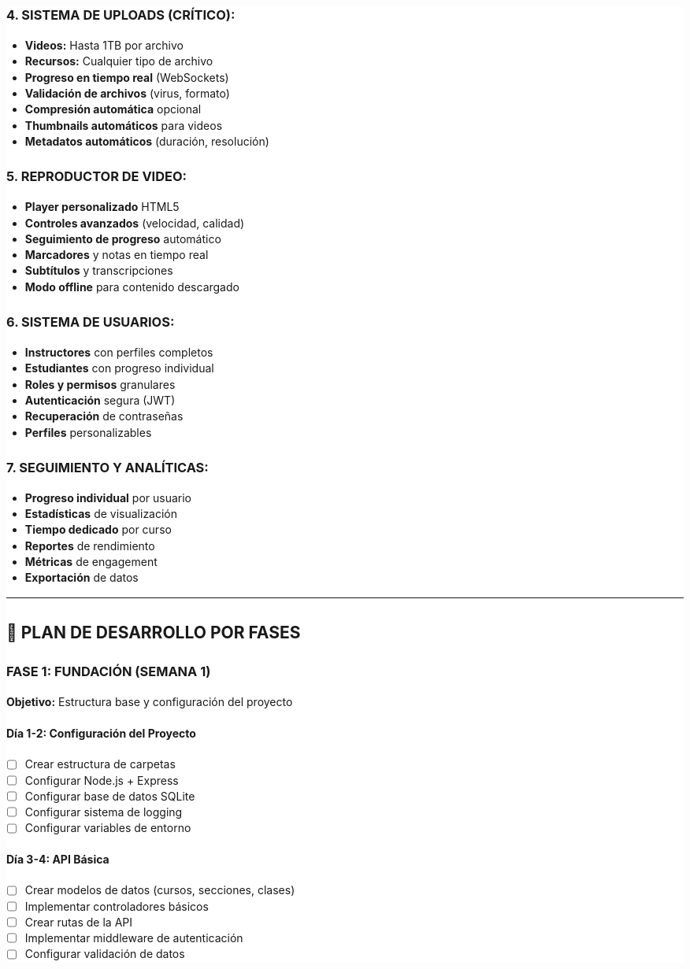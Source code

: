 ### **4. SISTEMA DE UPLOADS (CRÍTICO):**
- **Videos:** Hasta 1TB por archivo
- **Recursos:** Cualquier tipo de archivo
- **Progreso en tiempo real** (WebSockets)
- **Validación de archivos** (virus, formato)
- **Compresión automática** opcional
- **Thumbnails automáticos** para videos
- **Metadatos automáticos** (duración, resolución)

### **5. REPRODUCTOR DE VIDEO:**
- **Player personalizado** HTML5
- **Controles avanzados** (velocidad, calidad)
- **Seguimiento de progreso** automático
- **Marcadores** y notas en tiempo real
- **Subtítulos** y transcripciones
- **Modo offline** para contenido descargado

### **6. SISTEMA DE USUARIOS:**
- **Instructores** con perfiles completos
- **Estudiantes** con progreso individual
- **Roles y permisos** granulares
- **Autenticación** segura (JWT)
- **Recuperación** de contraseñas
- **Perfiles** personalizables

### **7. SEGUIMIENTO Y ANALÍTICAS:**
- **Progreso individual** por usuario
- **Estadísticas** de visualización
- **Tiempo dedicado** por curso
- **Reportes** de rendimiento
- **Métricas** de engagement
- **Exportación** de datos

---

## 🚀 **PLAN DE DESARROLLO POR FASES**

### **FASE 1: FUNDACIÓN (SEMANA 1)**
**Objetivo:** Estructura base y configuración del proyecto

#### **Día 1-2: Configuración del Proyecto**
- [ ] Crear estructura de carpetas
- [ ] Configurar Node.js + Express
- [ ] Configurar base de datos SQLite
- [ ] Configurar sistema de logging
- [ ] Configurar variables de entorno

#### **Día 3-4: API Básica**
- [ ] Crear modelos de datos (cursos, secciones, clases)
- [ ] Implementar controladores básicos
- [ ] Crear rutas de la API
- [ ] Implementar middleware de autenticación
- [ ] Configurar validación de datos
